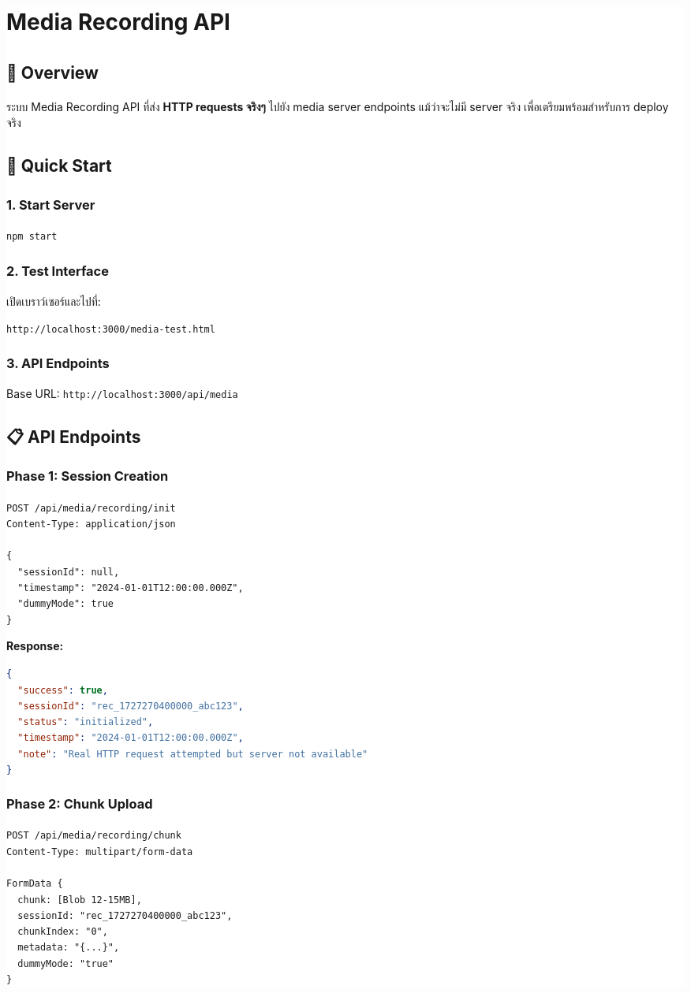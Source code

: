 # Media Recording API

## 📡 Overview

ระบบ Media Recording API ที่ส่ง **HTTP requests จริงๆ** ไปยัง media server endpoints แม้ว่าจะไม่มี server จริง เพื่อเตรียมพร้อมสำหรับการ deploy จริง

## 🚀 Quick Start

### 1. Start Server
```bash
npm start
```

### 2. Test Interface
เปิดเบราว์เซอร์และไปที่:
```
http://localhost:3000/media-test.html
```

### 3. API Endpoints
Base URL: `http://localhost:3000/api/media`

## 📋 API Endpoints

### Phase 1: Session Creation
```http
POST /api/media/recording/init
Content-Type: application/json

{
  "sessionId": null,
  "timestamp": "2024-01-01T12:00:00.000Z",
  "dummyMode": true
}
```

**Response:**
```json
{
  "success": true,
  "sessionId": "rec_1727270400000_abc123",
  "status": "initialized",
  "timestamp": "2024-01-01T12:00:00.000Z",
  "note": "Real HTTP request attempted but server not available"
}
```

### Phase 2: Chunk Upload
```http
POST /api/media/recording/chunk
Content-Type: multipart/form-data

FormData {
  chunk: [Blob 12-15MB],
  sessionId: "rec_1727270400000_abc123",
  chunkIndex: "0",
  metadata: "{...}",
  dummyMode: "true"
}
```

